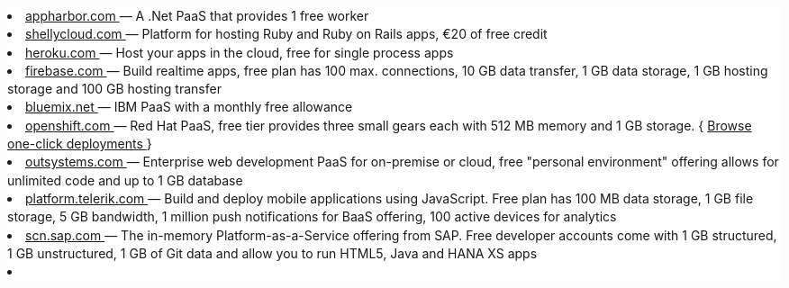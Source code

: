  <li>
  <a href="https://appharbor.com/">
   appharbor.com
  </a>
  — A .Net PaaS that provides 1 free worker
 </li>
 <li>
  <a href="https://shellycloud.com/">
   shellycloud.com
  </a>
  — Platform for hosting Ruby and Ruby on Rails apps, €20 of free credit
 </li>
 <li>
  <a href="https://www.heroku.com/">
   heroku.com
  </a>
  — Host your apps in the cloud, free for single process apps
 </li>
 <li>
  <a href="https://www.firebase.com/">
   firebase.com
  </a>
  — Build realtime apps, free plan has 100 max. connections, 10 GB data transfer, 1 GB data storage, 1 GB hosting storage and 100 GB hosting transfer
 </li>
 <li>
  <a href="https://console.ng.bluemix.net/">
   bluemix.net
  </a>
  — IBM PaaS with a monthly free allowance
 </li>
 <li>
  <a href="https://www.openshift.com/">
   openshift.com
  </a>
  — Red Hat PaaS, free tier provides three small gears each with 512 MB memory and 1 GB storage. {
  <a href="https://hub.openshift.com/">
   Browse one-click deployments
  </a>
  }
 </li>
 <li>
  <a href="http://www.outsystems.com/">
   outsystems.com
  </a>
  — Enterprise web development PaaS for on-premise or cloud, free "personal environment" offering allows for unlimited code and up to 1 GB database
 </li>
 <li>
  <a href="https://platform.telerik.com/">
   platform.telerik.com
  </a>
  — Build and deploy mobile applications using JavaScript. Free plan has 100 MB data storage, 1 GB file storage, 5 GB bandwidth, 1 million push notifications for BaaS offering, 100 active devices for analytics
 </li>
 <li>
  <a href="https://scn.sap.com/docs/DOC-56411">
   scn.sap.com
  </a>
  — The in-memory Platform-as-a-Service offering from SAP. Free developer accounts come with 1 GB structured, 1 GB unstructured, 1 GB of Git data and allow you to run HTML5, Java and HANA XS apps
 </li>
 <li>